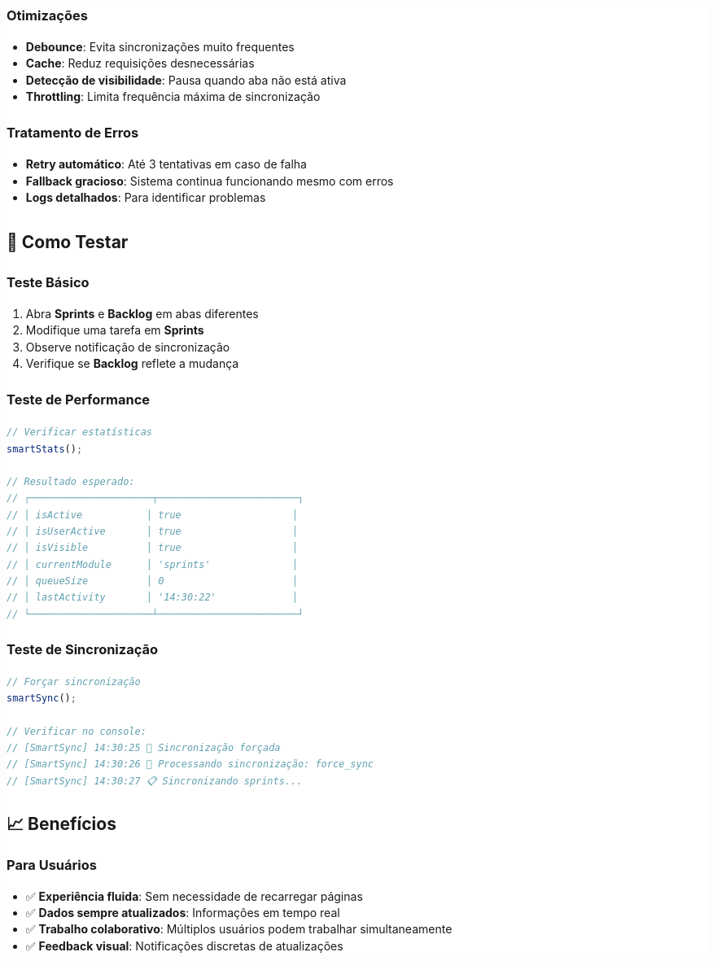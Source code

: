 ### **Otimizações**
- **Debounce**: Evita sincronizações muito frequentes
- **Cache**: Reduz requisições desnecessárias
- **Detecção de visibilidade**: Pausa quando aba não está ativa
- **Throttling**: Limita frequência máxima de sincronização

### **Tratamento de Erros**
- **Retry automático**: Até 3 tentativas em caso de falha
- **Fallback gracioso**: Sistema continua funcionando mesmo com erros
- **Logs detalhados**: Para identificar problemas

## 🧪 Como Testar

### **Teste Básico**
1. Abra **Sprints** e **Backlog** em abas diferentes
2. Modifique uma tarefa em **Sprints**
3. Observe notificação de sincronização
4. Verifique se **Backlog** reflete a mudança

### **Teste de Performance**
```javascript
// Verificar estatísticas
smartStats();

// Resultado esperado:
// ┌─────────────────────┬────────────────────────┐
// │ isActive           │ true                   │
// │ isUserActive       │ true                   │
// │ isVisible          │ true                   │
// │ currentModule      │ 'sprints'              │
// │ queueSize          │ 0                      │
// │ lastActivity       │ '14:30:22'             │
// └─────────────────────┴────────────────────────┘
```

### **Teste de Sincronização**
```javascript
// Forçar sincronização
smartSync();

// Verificar no console:
// [SmartSync] 14:30:25 🚀 Sincronização forçada
// [SmartSync] 14:30:26 🔄 Processando sincronização: force_sync
// [SmartSync] 14:30:27 📋 Sincronizando sprints...
```

## 📈 Benefícios

### **Para Usuários**
- ✅ **Experiência fluida**: Sem necessidade de recarregar páginas
- ✅ **Dados sempre atualizados**: Informações em tempo real
- ✅ **Trabalho colaborativo**: Múltiplos usuários podem trabalhar simultaneamente
- ✅ **Feedback visual**: Notificações discretas de atualizações
